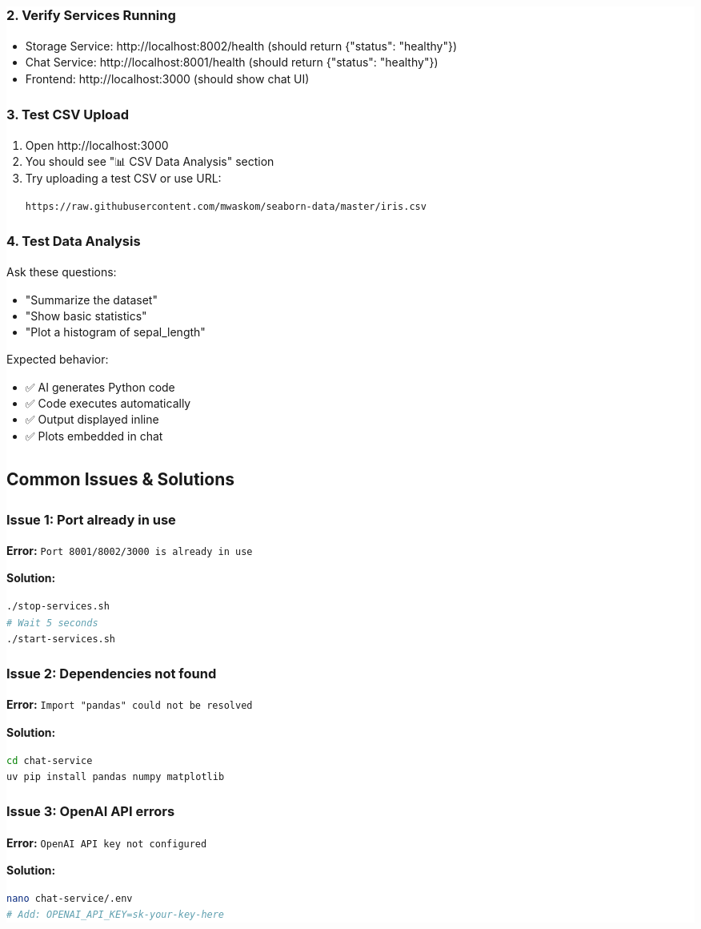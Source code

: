 ### 2. Verify Services Running
- Storage Service: http://localhost:8002/health (should return {"status": "healthy"})
- Chat Service: http://localhost:8001/health (should return {"status": "healthy"})
- Frontend: http://localhost:3000 (should show chat UI)

### 3. Test CSV Upload
1. Open http://localhost:3000
2. You should see "📊 CSV Data Analysis" section
3. Try uploading a test CSV or use URL: 
   ```
   https://raw.githubusercontent.com/mwaskom/seaborn-data/master/iris.csv
   ```

### 4. Test Data Analysis
Ask these questions:
- "Summarize the dataset"
- "Show basic statistics"
- "Plot a histogram of sepal_length"

Expected behavior:
- ✅ AI generates Python code
- ✅ Code executes automatically
- ✅ Output displayed inline
- ✅ Plots embedded in chat

## Common Issues & Solutions

### Issue 1: Port already in use
**Error:** `Port 8001/8002/3000 is already in use`

**Solution:**
```bash
./stop-services.sh
# Wait 5 seconds
./start-services.sh
```

### Issue 2: Dependencies not found
**Error:** `Import "pandas" could not be resolved`

**Solution:**
```bash
cd chat-service
uv pip install pandas numpy matplotlib
```

### Issue 3: OpenAI API errors
**Error:** `OpenAI API key not configured`

**Solution:**
```bash
nano chat-service/.env
# Add: OPENAI_API_KEY=sk-your-key-here
```
